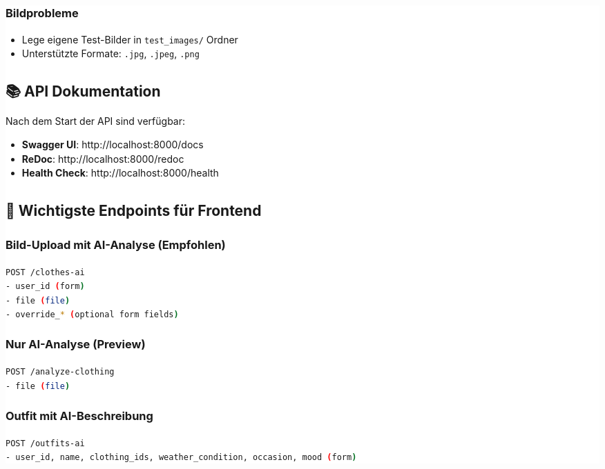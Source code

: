 ### Bildprobleme
- Lege eigene Test-Bilder in `test_images/` Ordner
- Unterstützte Formate: `.jpg`, `.jpeg`, `.png`

## 📚 API Dokumentation

Nach dem Start der API sind verfügbar:
- **Swagger UI**: http://localhost:8000/docs
- **ReDoc**: http://localhost:8000/redoc
- **Health Check**: http://localhost:8000/health

## 🎯 Wichtigste Endpoints für Frontend

### Bild-Upload mit AI-Analyse (Empfohlen)
```bash
POST /clothes-ai
- user_id (form)
- file (file)
- override_* (optional form fields)
```

### Nur AI-Analyse (Preview)
```bash
POST /analyze-clothing
- file (file)
```

### Outfit mit AI-Beschreibung
```bash
POST /outfits-ai
- user_id, name, clothing_ids, weather_condition, occasion, mood (form)
``` 
